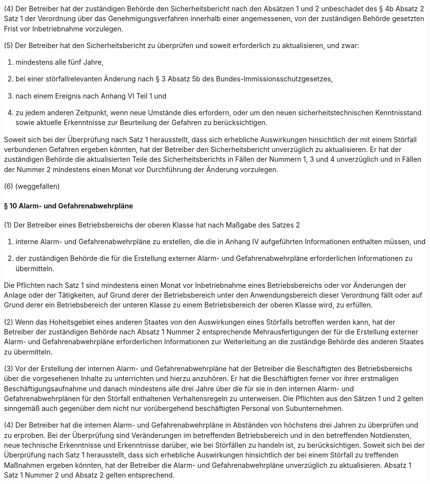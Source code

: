 (4) Der Betreiber hat der zuständigen Behörde den Sicherheitsbericht nach den Absätzen 1 und 2 unbeschadet des § 4b Absatz 2 Satz 1 der Verordnung über das Genehmigungsverfahren innerhalb einer angemessenen, von der zuständigen Behörde gesetzten Frist vor Inbetriebnahme vorzulegen.

(5) Der Betreiber hat den Sicherheitsbericht zu überprüfen und soweit erforderlich zu aktualisieren, und zwar:

1.  mindestens alle fünf Jahre,


2.  bei einer störfallrelevanten Änderung nach § 3 Absatz 5b des Bundes-Immissionsschutzgesetzes,


3.  nach einem Ereignis nach Anhang VI Teil 1 und


4.  zu jedem anderen Zeitpunkt, wenn neue Umstände dies erfordern, oder um den neuen sicherheitstechnischen Kenntnisstand sowie aktuelle Erkenntnisse zur Beurteilung der Gefahren zu berücksichtigen.



Soweit sich bei der Überprüfung nach Satz 1 herausstellt, dass sich erhebliche Auswirkungen hinsichtlich der mit einem Störfall verbundenen Gefahren ergeben könnten, hat der Betreiber den Sicherheitsbericht unverzüglich zu aktualisieren. Er hat der zuständigen Behörde die aktualisierten Teile des Sicherheitsberichts in Fällen der Nummern 1, 3 und 4 unverzüglich und in Fällen der Nummer 2 mindestens einen Monat vor Durchführung der Änderung vorzulegen.

(6) (weggefallen)


#### § 10 Alarm- und Gefahrenabwehrpläne

(1) Der Betreiber eines Betriebsbereichs der oberen Klasse hat nach Maßgabe des Satzes 2

1.  interne Alarm- und Gefahrenabwehrpläne zu erstellen, die die in Anhang IV aufgeführten Informationen enthalten müssen, und


2.  der zuständigen Behörde die für die Erstellung externer Alarm- und Gefahrenabwehrpläne erforderlichen Informationen zu übermitteln.



Die Pflichten nach Satz 1 sind mindestens einen Monat vor Inbetriebnahme eines Betriebsbereichs oder vor Änderungen der Anlage oder der Tätigkeiten, auf Grund derer der Betriebsbereich unter den Anwendungsbereich dieser Verordnung fällt oder auf Grund derer ein Betriebsbereich der unteren Klasse zu einem Betriebsbereich der oberen Klasse wird, zu erfüllen.

(2) Wenn das Hoheitsgebiet eines anderen Staates von den Auswirkungen eines Störfalls betroffen werden kann, hat der Betreiber der zuständigen Behörde nach Absatz 1 Nummer 2 entsprechende Mehrausfertigungen der für die Erstellung externer Alarm- und Gefahrenabwehrpläne erforderlichen Informationen zur Weiterleitung an die zuständige Behörde des anderen Staates zu übermitteln.

(3) Vor der Erstellung der internen Alarm- und Gefahrenabwehrpläne hat der Betreiber die Beschäftigten des Betriebsbereichs über die vorgesehenen Inhalte zu unterrichten und hierzu anzuhören. Er hat die Beschäftigten ferner vor ihrer erstmaligen Beschäftigungsaufnahme und danach mindestens alle drei Jahre über die für sie in den internen Alarm- und Gefahrenabwehrplänen für den Störfall enthaltenen Verhaltensregeln zu unterweisen. Die Pflichten aus den Sätzen 1 und 2 gelten sinngemäß auch gegenüber dem nicht nur vorübergehend beschäftigten Personal von Subunternehmen.

(4) Der Betreiber hat die internen Alarm- und Gefahrenabwehrpläne in Abständen von höchstens drei Jahren zu überprüfen und zu erproben. Bei der Überprüfung sind Veränderungen im betreffenden Betriebsbereich und in den betreffenden Notdiensten, neue technische Erkenntnisse und Erkenntnisse darüber, wie bei Störfällen zu handeln ist, zu berücksichtigen. Soweit sich bei der Überprüfung nach Satz 1 herausstellt, dass sich erhebliche Auswirkungen hinsichtlich der bei einem Störfall zu treffenden Maßnahmen ergeben könnten, hat der Betreiber die Alarm- und Gefahrenabwehrpläne unverzüglich zu aktualisieren. Absatz 1 Satz 1 Nummer 2 und Absatz 2 gelten entsprechend.
